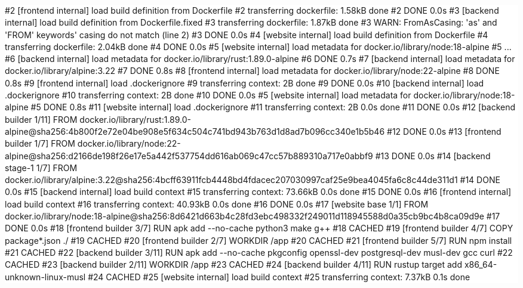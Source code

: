 #2 [frontend internal] load build definition from Dockerfile
#2 transferring dockerfile: 1.58kB done
#2 DONE 0.0s
#3 [backend internal] load build definition from Dockerfile.fixed
#3 transferring dockerfile: 1.87kB done
#3 WARN: FromAsCasing: 'as' and 'FROM' keywords' casing do not match (line 2)
#3 DONE 0.0s
#4 [website internal] load build definition from Dockerfile
#4 transferring dockerfile: 2.04kB done
#4 DONE 0.0s
#5 [website internal] load metadata for docker.io/library/node:18-alpine
#5 ...
#6 [backend internal] load metadata for docker.io/library/rust:1.89.0-alpine
#6 DONE 0.7s
#7 [backend internal] load metadata for docker.io/library/alpine:3.22
#7 DONE 0.8s
#8 [frontend internal] load metadata for docker.io/library/node:22-alpine
#8 DONE 0.8s
#9 [frontend internal] load .dockerignore
#9 transferring context: 2B done
#9 DONE 0.0s
#10 [backend internal] load .dockerignore
#10 transferring context: 2B done
#10 DONE 0.0s
#5 [website internal] load metadata for docker.io/library/node:18-alpine
#5 DONE 0.8s
#11 [website internal] load .dockerignore
#11 transferring context: 2B 0.0s done
#11 DONE 0.0s
#12 [backend builder  1/11] FROM docker.io/library/rust:1.89.0-alpine@sha256:4b800f2e72e04be908e5f634c504c741bd943b763d1d8ad7b096cc340e1b5b46
#12 DONE 0.0s
#13 [frontend builder 1/7] FROM docker.io/library/node:22-alpine@sha256:d2166de198f26e17e5a442f537754dd616ab069c47cc57b889310a717e0abbf9
#13 DONE 0.0s
#14 [backend stage-1 1/7] FROM docker.io/library/alpine:3.22@sha256:4bcff63911fcb4448bd4fdacec207030997caf25e9bea4045fa6c8c44de311d1
#14 DONE 0.0s
#15 [backend internal] load build context
#15 transferring context: 73.66kB 0.0s done
#15 DONE 0.0s
#16 [frontend internal] load build context
#16 transferring context: 40.93kB 0.0s done
#16 DONE 0.0s
#17 [website base 1/1] FROM docker.io/library/node:18-alpine@sha256:8d6421d663b4c28fd3ebc498332f249011d118945588d0a35cb9bc4b8ca09d9e
#17 DONE 0.0s
#18 [frontend builder 3/7] RUN apk add --no-cache python3 make g++
#18 CACHED
#19 [frontend builder 4/7] COPY package*.json ./
#19 CACHED
#20 [frontend builder 2/7] WORKDIR /app
#20 CACHED
#21 [frontend builder 5/7] RUN npm install
#21 CACHED
#22 [backend builder  3/11] RUN apk add --no-cache     pkgconfig     openssl-dev     postgresql-dev     musl-dev     gcc     curl
#22 CACHED
#23 [backend builder  2/11] WORKDIR /app
#23 CACHED
#24 [backend builder  4/11] RUN rustup target add x86_64-unknown-linux-musl
#24 CACHED
#25 [website internal] load build context
#25 transferring context: 7.37kB 0.1s done